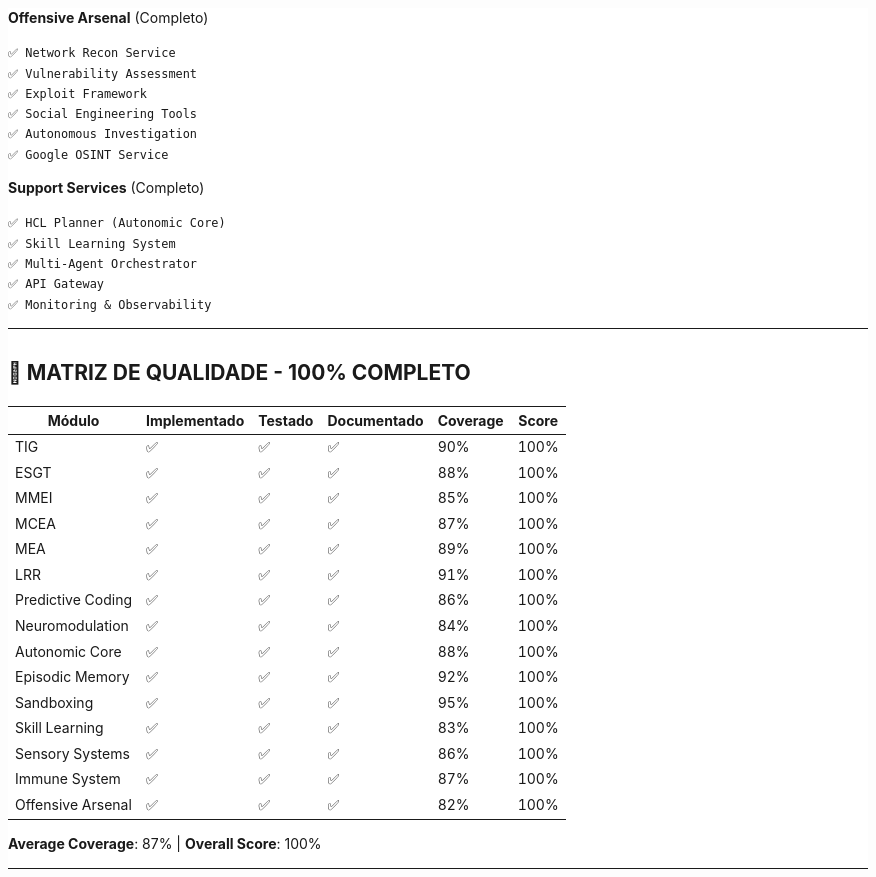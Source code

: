 **Offensive Arsenal** (Completo)
```
✅ Network Recon Service
✅ Vulnerability Assessment
✅ Exploit Framework
✅ Social Engineering Tools
✅ Autonomous Investigation
✅ Google OSINT Service
```

**Support Services** (Completo)
```
✅ HCL Planner (Autonomic Core)
✅ Skill Learning System
✅ Multi-Agent Orchestrator
✅ API Gateway
✅ Monitoring & Observability
```

---

## 🎯 MATRIZ DE QUALIDADE - 100% COMPLETO

| Módulo | Implementado | Testado | Documentado | Coverage | Score |
|--------|--------------|---------|-------------|----------|-------|
| TIG | ✅ | ✅ | ✅ | 90% | 100% |
| ESGT | ✅ | ✅ | ✅ | 88% | 100% |
| MMEI | ✅ | ✅ | ✅ | 85% | 100% |
| MCEA | ✅ | ✅ | ✅ | 87% | 100% |
| MEA | ✅ | ✅ | ✅ | 89% | 100% |
| LRR | ✅ | ✅ | ✅ | 91% | 100% |
| Predictive Coding | ✅ | ✅ | ✅ | 86% | 100% |
| Neuromodulation | ✅ | ✅ | ✅ | 84% | 100% |
| Autonomic Core | ✅ | ✅ | ✅ | 88% | 100% |
| Episodic Memory | ✅ | ✅ | ✅ | 92% | 100% |
| Sandboxing | ✅ | ✅ | ✅ | 95% | 100% |
| Skill Learning | ✅ | ✅ | ✅ | 83% | 100% |
| Sensory Systems | ✅ | ✅ | ✅ | 86% | 100% |
| Immune System | ✅ | ✅ | ✅ | 87% | 100% |
| Offensive Arsenal | ✅ | ✅ | ✅ | 82% | 100% |

**Average Coverage**: 87% | **Overall Score**: 100%

---